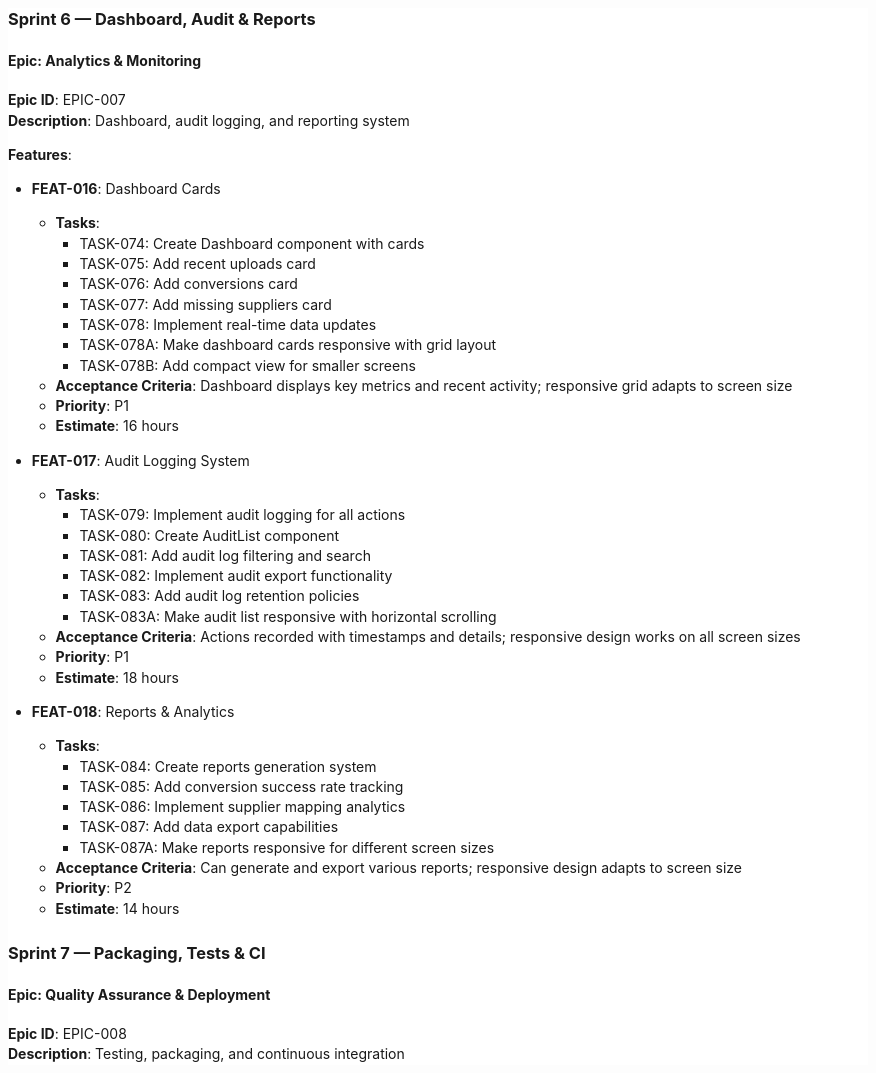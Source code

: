 ### Sprint 6 — Dashboard, Audit & Reports

#### Epic: Analytics & Monitoring
**Epic ID**: EPIC-007  
**Description**: Dashboard, audit logging, and reporting system

**Features**:
- **FEAT-016**: Dashboard Cards
  - **Tasks**:
    - TASK-074: Create Dashboard component with cards
    - TASK-075: Add recent uploads card
    - TASK-076: Add conversions card
    - TASK-077: Add missing suppliers card
    - TASK-078: Implement real-time data updates
    - TASK-078A: Make dashboard cards responsive with grid layout
    - TASK-078B: Add compact view for smaller screens
  - **Acceptance Criteria**: Dashboard displays key metrics and recent activity; responsive grid adapts to screen size
  - **Priority**: P1
  - **Estimate**: 16 hours

- **FEAT-017**: Audit Logging System
  - **Tasks**:
    - TASK-079: Implement audit logging for all actions
    - TASK-080: Create AuditList component
    - TASK-081: Add audit log filtering and search
    - TASK-082: Implement audit export functionality
    - TASK-083: Add audit log retention policies
    - TASK-083A: Make audit list responsive with horizontal scrolling
  - **Acceptance Criteria**: Actions recorded with timestamps and details; responsive design works on all screen sizes
  - **Priority**: P1
  - **Estimate**: 18 hours

- **FEAT-018**: Reports & Analytics
  - **Tasks**:
    - TASK-084: Create reports generation system
    - TASK-085: Add conversion success rate tracking
    - TASK-086: Implement supplier mapping analytics
    - TASK-087: Add data export capabilities
    - TASK-087A: Make reports responsive for different screen sizes
  - **Acceptance Criteria**: Can generate and export various reports; responsive design adapts to screen size
  - **Priority**: P2
  - **Estimate**: 14 hours

### Sprint 7 — Packaging, Tests & CI

#### Epic: Quality Assurance & Deployment
**Epic ID**: EPIC-008  
**Description**: Testing, packaging, and continuous integration
